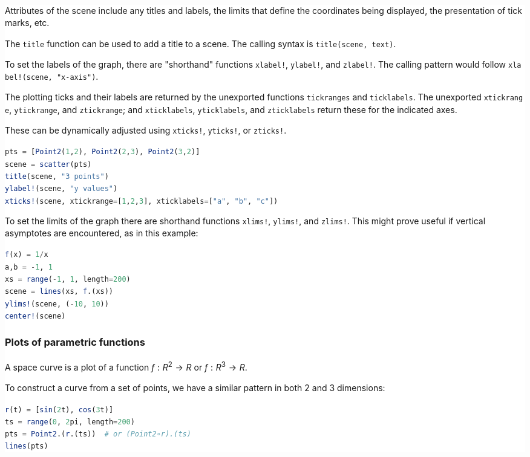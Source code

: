 Attributes of the scene include any titles and labels, the limits that define the coordinates being displayed, the presentation of tick marks, etc.


The `title` function can be used to add a title to a scene. The calling syntax is `title(scene, text)`.

To set the labels of the graph, there are "shorthand" functions `xlabel!`, `ylabel!`, and `zlabel!`. The calling pattern would follow `xlabel!(scene, "x-axis")`.



The plotting ticks and their labels are returned by the unexported functions `tickranges` and `ticklabels`. The unexported `xtickrange`, `ytickrange`, and `ztickrange`; and `xticklabels`, `yticklabels`, and `zticklabels` return these for the indicated axes.

These can be dynamically adjusted using `xticks!`, `yticks!`, or `zticks!`.

````julia
pts = [Point2(1,2), Point2(2,3), Point2(3,2)]
scene = scatter(pts)
title(scene, "3 points")
ylabel!(scene, "y values")
xticks!(scene, xtickrange=[1,2,3], xticklabels=["a", "b", "c"])
````







To set the limits of the graph there are shorthand functions `xlims!`, `ylims!`, and `zlims!`. This might prove useful if vertical asymptotes are encountered, as in this example:

````julia
f(x) = 1/x
a,b = -1, 1
xs = range(-1, 1, length=200)
scene = lines(xs, f.(xs))
ylims!(scene, (-10, 10))
center!(scene)
````







### Plots of parametric functions

A space curve is a plot of a function $f:R^2 \rightarrow R$ or $f:R^3 \rightarrow R$. 

To construct a curve from a set of points, we have a similar pattern in both $2$ and $3$ dimensions:

````julia
r(t) = [sin(2t), cos(3t)]
ts = range(0, 2pi, length=200)
pts = Point2.(r.(ts))  # or (Point2∘r).(ts)
lines(pts)
````
